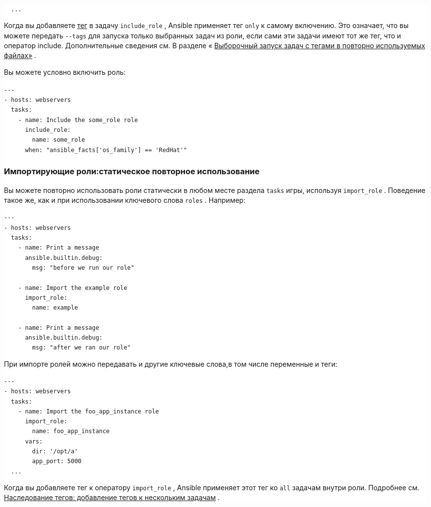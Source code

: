 ```
  ...
```
Когда вы добавляете [тег](playbooks_tags#tags) в задачу `include_role` , Ansible применяет тег `only` к самому включению. Это означает, что вы можете передать `--tags` для запуска только выбранных задач из роли, если сами эти задачи имеют тот же тег, что и оператор include. Дополнительные сведения см. В разделе « [Выборочный запуск задач с тегами в повторно используемых файлах»](playbooks_tags#selective-reuse) .

Вы можете условно включить роль:
```
---
- hosts: webservers
  tasks:
    - name: Include the some_role role
      include_role:
        name: some_role
      when: "ansible_facts['os_family'] == 'RedHat'"
```
### Импортирующие роли:статическое повторное использование

Вы можете повторно использовать роли статически в любом месте раздела `tasks` игры, используя `import_role` . Поведение такое же, как и при использовании ключевого слова `roles` . Например:
```
---
- hosts: webservers
  tasks:
    - name: Print a message
      ansible.builtin.debug:
        msg: "before we run our role"

    - name: Import the example role
      import_role:
        name: example

    - name: Print a message
      ansible.builtin.debug:
        msg: "after we ran our role"
```
При импорте ролей можно передавать и другие ключевые слова,в том числе переменные и теги:
```
---
- hosts: webservers
  tasks:
    - name: Import the foo_app_instance role
      import_role:
        name: foo_app_instance
      vars:
        dir: '/opt/a'
        app_port: 5000
  ...
```
Когда вы добавляете тег к оператору `import_role` , Ansible применяет этот тег ко `all` задачам внутри роли. Подробнее см. [Наследование тегов: добавление тегов к нескольким задачам](playbooks_tags#tag-inheritance) .
